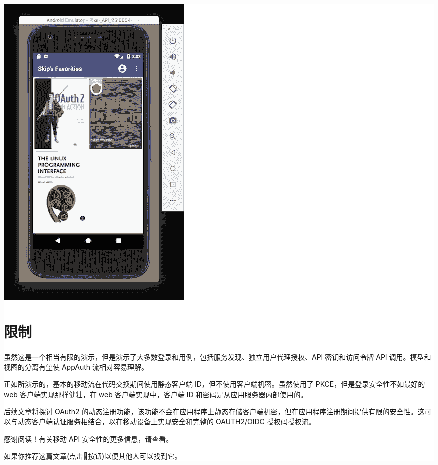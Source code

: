 ![](img/60e0414bfb8919641015ec68af917c24.png)

# 限制

虽然这是一个相当有限的演示，但是演示了大多数登录和用例，包括服务发现、独立用户代理授权、API 密钥和访问令牌 API 调用。模型和视图的分离有望使 AppAuth 流相对容易理解。

正如所演示的，基本的移动流在代码交换期间使用静态客户端 ID，但不使用客户端机密。虽然使用了 PKCE，但是登录安全性不如最好的 web 客户端实现那样健壮，在 web 客户端实现中，客户端 ID 和密码是从应用服务器内部使用的。

后续文章将探讨 OAuth2 的动态注册功能，该功能不会在应用程序上静态存储客户端机密，但在应用程序注册期间提供有限的安全性。这可以与动态客户端认证服务相结合，以在移动设备上实现安全和完整的 OAUTH2/OIDC 授权码授权流。

感谢阅读！有关移动 API 安全性的更多信息，请查看。

如果你推荐这篇文章(点击👏按钮)以便其他人可以找到它。